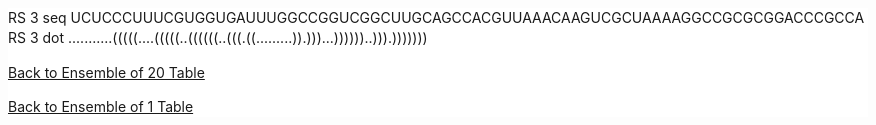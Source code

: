
<tr>
<td markdown="span">RS 3 seq </td>
<td markdown="span"> UCUCCCUUUCGUGGUGAUUUGGCCGGUCGGCUUGCAGCCACGUUAAACAAGUCGCUAAAAGGCCGCGCGGACCCGCCA
</td>
</tr>


<tr>
<td markdown="span">RS 3 dot </td>
<td markdown="span"> ...........(((((....(((((..((((((..(((.((.........)).)))...))))))..))).)))))))
</td>
</tr>

</tbody>
</table>


</div>


[Back to Ensemble of 20 Table](../../display_436)

[Back to Ensemble of 1 Table](../../display_1533)
